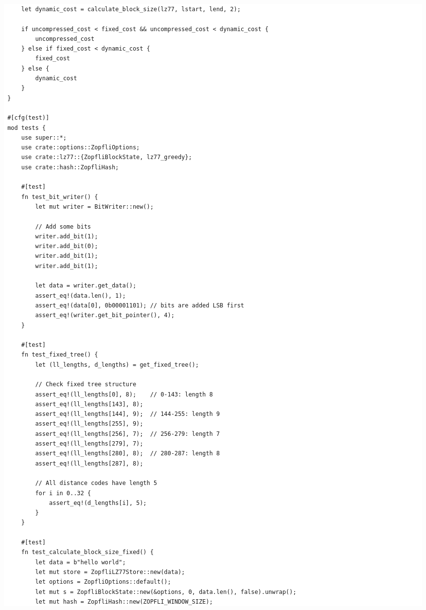          let dynamic_cost = calculate_block_size(lz77, lstart, lend, 2);

         if uncompressed_cost < fixed_cost && uncompressed_cost < dynamic_cost {
             uncompressed_cost
         } else if fixed_cost < dynamic_cost {
             fixed_cost
         } else {
             dynamic_cost
         }
     }

     #[cfg(test)]
     mod tests {
         use super::*;
         use crate::options::ZopfliOptions;
         use crate::lz77::{ZopfliBlockState, lz77_greedy};
         use crate::hash::ZopfliHash;

         #[test]
         fn test_bit_writer() {
             let mut writer = BitWriter::new();

             // Add some bits
             writer.add_bit(1);
             writer.add_bit(0);
             writer.add_bit(1);
             writer.add_bit(1);

             let data = writer.get_data();
             assert_eq!(data.len(), 1);
             assert_eq!(data[0], 0b00001101); // bits are added LSB first
             assert_eq!(writer.get_bit_pointer(), 4);
         }

         #[test]
         fn test_fixed_tree() {
             let (ll_lengths, d_lengths) = get_fixed_tree();

             // Check fixed tree structure
             assert_eq!(ll_lengths[0], 8);    // 0-143: length 8
             assert_eq!(ll_lengths[143], 8);
             assert_eq!(ll_lengths[144], 9);  // 144-255: length 9
             assert_eq!(ll_lengths[255], 9);
             assert_eq!(ll_lengths[256], 7);  // 256-279: length 7
             assert_eq!(ll_lengths[279], 7);
             assert_eq!(ll_lengths[280], 8);  // 280-287: length 8
             assert_eq!(ll_lengths[287], 8);

             // All distance codes have length 5
             for i in 0..32 {
                 assert_eq!(d_lengths[i], 5);
             }
         }

         #[test]
         fn test_calculate_block_size_fixed() {
             let data = b"hello world";
             let mut store = ZopfliLZ77Store::new(data);
             let options = ZopfliOptions::default();
             let mut s = ZopfliBlockState::new(&options, 0, data.len(), false).unwrap();
             let mut hash = ZopfliHash::new(ZOPFLI_WINDOW_SIZE);
